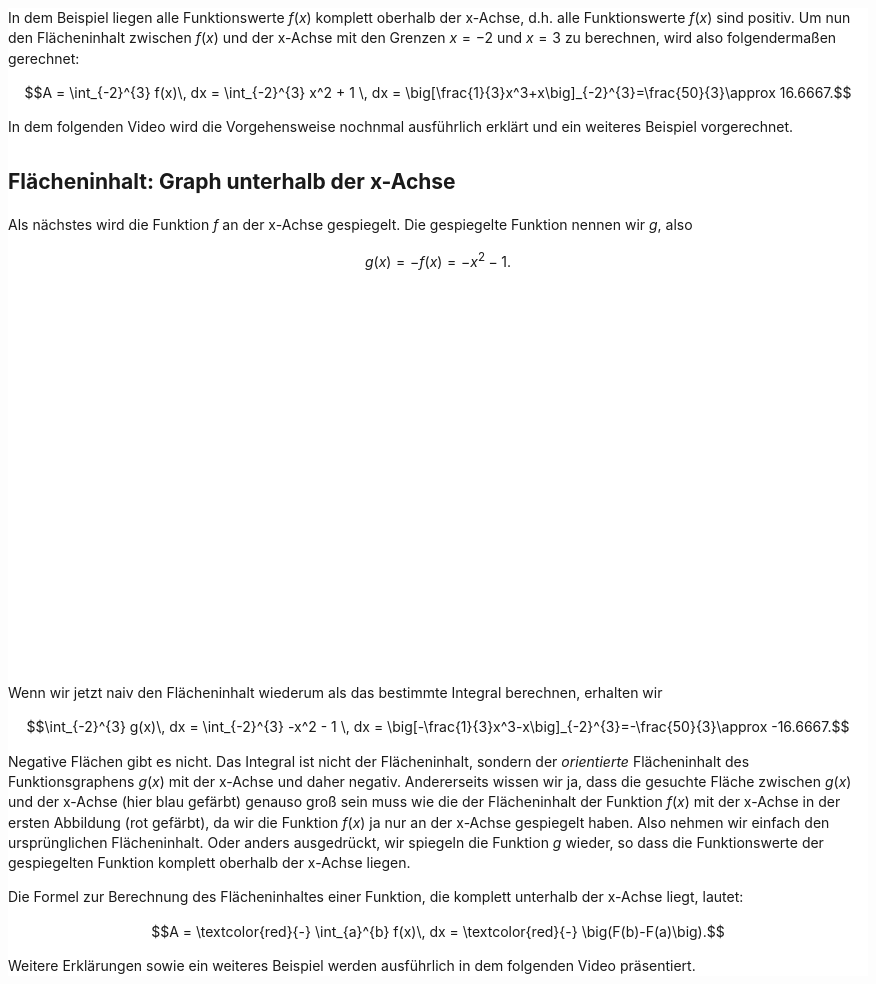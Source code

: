In dem Beispiel liegen alle Funktionswerte $f(x)$ komplett oberhalb der x-Achse,
d.h. alle Funktionswerte $f(x)$ sind positiv. Um nun den Flächeninhalt zwischen
$f(x)$ und der x-Achse mit den Grenzen $x=-2$ und $x=3$ zu berechnen, wird also
folgendermaßen gerechnet: 

$$A = \int_{-2}^{3} f(x)\, dx = \int_{-2}^{3} x^2 + 1 \, dx =
\big[\frac{1}{3}x^3+x\big]_{-2}^{3}=\frac{50}{3}\approx 16.6667.$$

In dem folgenden Video wird die Vorgehensweise nochnmal ausführlich erklärt und
ein weiteres Beispiel vorgerechnet.

<iframe width="560" height="315" src="https://www.youtube.com/embed/L3m_jn9w1dU" title="YouTube video player" frameborder="0" allow="accelerometer; autoplay; clipboard-write; encrypted-media; gyroscope; picture-in-picture; web-share" allowfullscreen></iframe>

## Flächeninhalt: Graph unterhalb der x-Achse

Als nächstes wird die Funktion $f$ an der x-Achse gespiegelt. Die gespiegelte
Funktion nennen wir $g$, also

$$g(x)= -f(x) = -x^2-1.$$ 

<div id="chap02_sec02_fig02" class="jxgbox" style="width:75%; aspect-ratio:16/9; margin: 0 auto;"></div>
<script type="text/javascript">
    board2 = JXG.JSXGraph.initBoard('chap02_sec02_fig02', 
        {boundingbox:[-5, 2, 5, -20], axis:true, showCopyright: false, showNavigation: false});
    let graph2 = board2.create('functiongraph', [function(x) {return -x*x-1;}, -5, 5], {strokeWidth:2, strokeColor:'#000000'});
    let area2  = board2.create('integral', [[-2.0, 3.0], graph2],
        {fillColor:'#669cbe'});
</script><br>

Wenn wir jetzt naiv den Flächeninhalt wiederum als das bestimmte Integral
berechnen, erhalten wir

$$\int_{-2}^{3} g(x)\, dx = \int_{-2}^{3} -x^2 - 1 \, dx =
\big[-\frac{1}{3}x^3-x\big]_{-2}^{3}=-\frac{50}{3}\approx -16.6667.$$

Negative Flächen gibt es nicht. Das Integral ist nicht der Flächeninhalt,
sondern der *orientierte* Flächeninhalt des Funktionsgraphens $g(x)$ mit der
x-Achse und daher negativ. Andererseits wissen wir ja, dass die gesuchte Fläche
zwischen $g(x)$ und der x-Achse (hier blau gefärbt) genauso groß sein muss wie
die der Flächeninhalt der Funktion $f(x)$ mit der x-Achse in der ersten
Abbildung (rot gefärbt), da wir die Funktion $f(x)$ ja nur an der x-Achse
gespiegelt haben. Also nehmen wir einfach den ursprünglichen Flächeninhalt. Oder
anders ausgedrückt, wir spiegeln die Funktion $g$ wieder, so dass die
Funktionswerte der gespiegelten Funktion komplett oberhalb der x-Achse liegen.

Die Formel zur Berechnung des Flächeninhaltes einer Funktion, die komplett
unterhalb der x-Achse liegt, lautet:

$$A = \textcolor{red}{-} \int_{a}^{b} f(x)\, dx = \textcolor{red}{-} \big(F(b)-F(a)\big).$$

Weitere Erklärungen sowie ein weiteres Beispiel werden ausführlich in dem
folgenden Video präsentiert.
